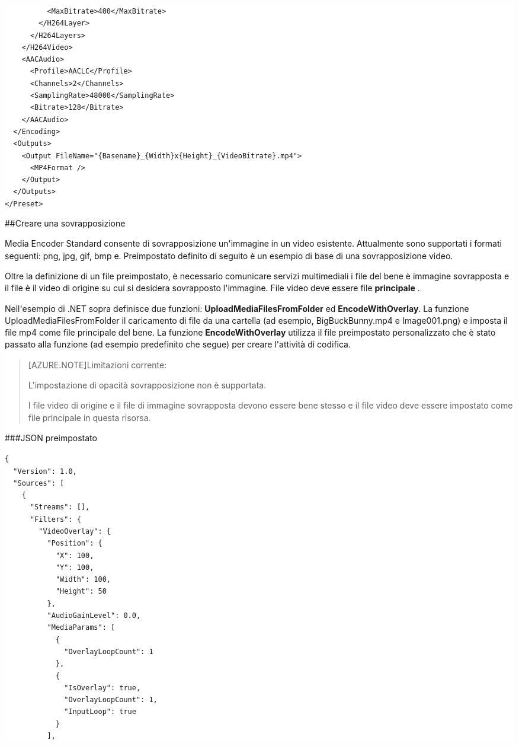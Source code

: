               <MaxBitrate>400</MaxBitrate>
            </H264Layer>
          </H264Layers>
        </H264Video>
        <AACAudio>
          <Profile>AACLC</Profile>
          <Channels>2</Channels>
          <SamplingRate>48000</SamplingRate>
          <Bitrate>128</Bitrate>
        </AACAudio>
      </Encoding>
      <Outputs>
        <Output FileName="{Basename}_{Width}x{Height}_{VideoBitrate}.mp4">
          <MP4Format />
        </Output>
      </Outputs>
    </Preset>

##<a id="overlay"></a>Creare una sovrapposizione

Media Encoder Standard consente di sovrapposizione un'immagine in un video esistente. Attualmente sono supportati i formati seguenti: png, jpg, gif, bmp e. Preimpostato definito di seguito è un esempio di base di una sovrapposizione video.

Oltre la definizione di un file preimpostato, è necessario comunicare servizi multimediali i file del bene è immagine sovrapposta e il file è il video di origine su cui si desidera sovrapposto l'immagine. File video deve essere file **principale** . 

Nell'esempio di .NET sopra definisce due funzioni: **UploadMediaFilesFromFolder** ed **EncodeWithOverlay**. La funzione UploadMediaFilesFromFolder il caricamento di file da una cartella (ad esempio, BigBuckBunny.mp4 e Image001.png) e imposta il file mp4 come file principale del bene. La funzione **EncodeWithOverlay** utilizza il file preimpostato personalizzato che è stato passato alla funzione (ad esempio predefinito che segue) per creare l'attività di codifica. 

>[AZURE.NOTE]Limitazioni corrente:
>
>L'impostazione di opacità sovrapposizione non è supportata.
>
>I file video di origine e il file di immagine sovrapposta devono essere bene stesso e il file video deve essere impostato come file principale in questa risorsa.

###<a name="json-preset"></a>JSON preimpostato
    
    {
      "Version": 1.0,
      "Sources": [
        {
          "Streams": [],
          "Filters": {
            "VideoOverlay": {
              "Position": {
                "X": 100,
                "Y": 100,
                "Width": 100,
                "Height": 50
              },
              "AudioGainLevel": 0.0,
              "MediaParams": [
                {
                  "OverlayLoopCount": 1
                },
                {
                  "IsOverlay": true,
                  "OverlayLoopCount": 1,
                  "InputLoop": true
                }
              ],